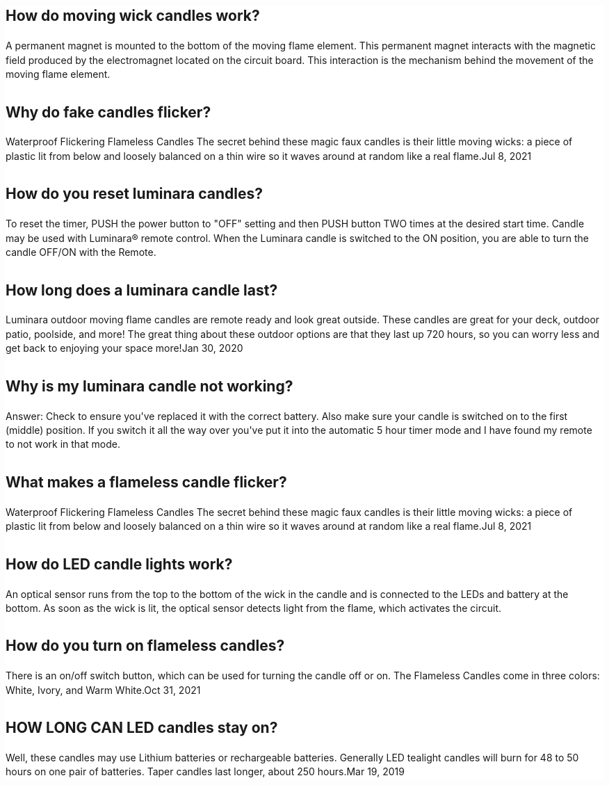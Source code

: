 ## How do moving wick candles work?
A permanent magnet is mounted to the bottom of the moving flame element. This permanent magnet interacts with the magnetic field produced by the electromagnet located on the circuit board. This interaction is the mechanism behind the movement of the moving flame element.

## Why do fake candles flicker?
Waterproof Flickering Flameless Candles The secret behind these magic faux candles is their little moving wicks: a piece of plastic lit from below and loosely balanced on a thin wire so it waves around at random like a real flame.Jul 8, 2021

## How do you reset luminara candles?
To reset the timer, PUSH the power button to "OFF" setting and then PUSH button TWO times at the desired start time. Candle may be used with Luminara® remote control. When the Luminara candle is switched to the ON position, you are able to turn the candle OFF/ON with the Remote.

## How long does a luminara candle last?
Luminara outdoor moving flame candles are remote ready and look great outside. These candles are great for your deck, outdoor patio, poolside, and more! The great thing about these outdoor options are that they last up 720 hours, so you can worry less and get back to enjoying your space more!Jan 30, 2020

## Why is my luminara candle not working?
Answer: Check to ensure you've replaced it with the correct battery. Also make sure your candle is switched on to the first (middle) position. If you switch it all the way over you've put it into the automatic 5 hour timer mode and I have found my remote to not work in that mode.

## What makes a flameless candle flicker?
Waterproof Flickering Flameless Candles The secret behind these magic faux candles is their little moving wicks: a piece of plastic lit from below and loosely balanced on a thin wire so it waves around at random like a real flame.Jul 8, 2021

## How do LED candle lights work?
An optical sensor runs from the top to the bottom of the wick in the candle and is connected to the LEDs and battery at the bottom. As soon as the wick is lit, the optical sensor detects light from the flame, which activates the circuit.

## How do you turn on flameless candles?
There is an on/off switch button, which can be used for turning the candle off or on. The Flameless Candles come in three colors: White, Ivory, and Warm White.Oct 31, 2021

## HOW LONG CAN LED candles stay on?
Well, these candles may use Lithium batteries or rechargeable batteries. Generally LED tealight candles will burn for 48 to 50 hours on one pair of batteries. Taper candles last longer, about 250 hours.Mar 19, 2019
